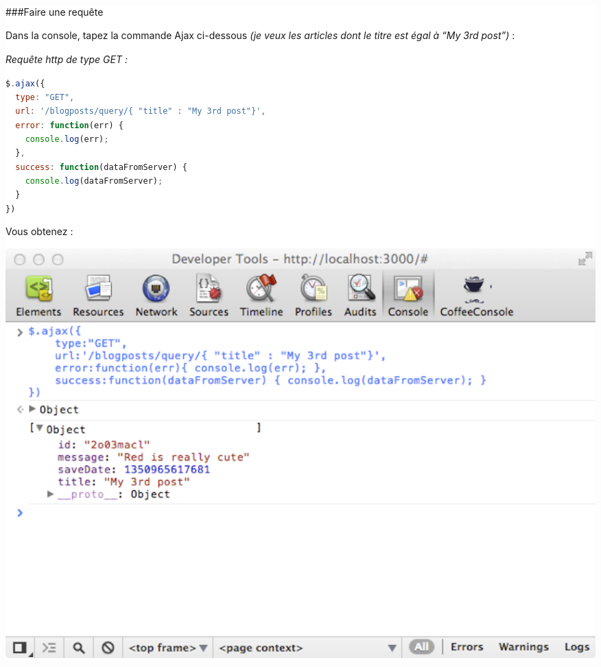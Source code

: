###Faire une requête

Dans la console, tapez la commande Ajax ci-dessous *(je veux les articles dont le titre est égal à “My 3rd post”)* :

*Requête http de type GET :*

```javascript
$.ajax({
  type: "GET",
  url: '/blogposts/query/{ "title" : "My 3rd post"}',
  error: function(err) {
    console.log(err);
  },
  success: function(dataFromServer) {
    console.log(dataFromServer);
  }
})
```

Vous obtenez :

![BB](RSRC/05_07_SERV.png)
